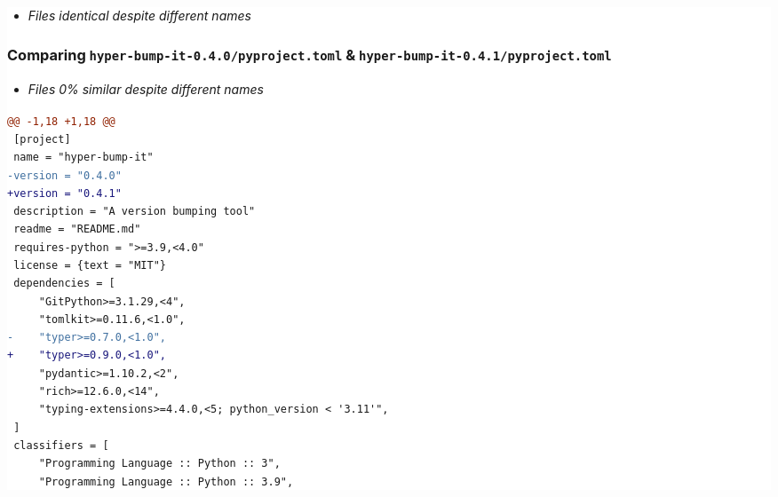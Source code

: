  * *Files identical despite different names*

### Comparing `hyper-bump-it-0.4.0/pyproject.toml` & `hyper-bump-it-0.4.1/pyproject.toml`

 * *Files 0% similar despite different names*

```diff
@@ -1,18 +1,18 @@
 [project]
 name = "hyper-bump-it"
-version = "0.4.0"
+version = "0.4.1"
 description = "A version bumping tool"
 readme = "README.md"
 requires-python = ">=3.9,<4.0"
 license = {text = "MIT"}
 dependencies = [
     "GitPython>=3.1.29,<4",
     "tomlkit>=0.11.6,<1.0",
-    "typer>=0.7.0,<1.0",
+    "typer>=0.9.0,<1.0",
     "pydantic>=1.10.2,<2",
     "rich>=12.6.0,<14",
     "typing-extensions>=4.4.0,<5; python_version < '3.11'",
 ]
 classifiers = [
     "Programming Language :: Python :: 3",
     "Programming Language :: Python :: 3.9",
```


